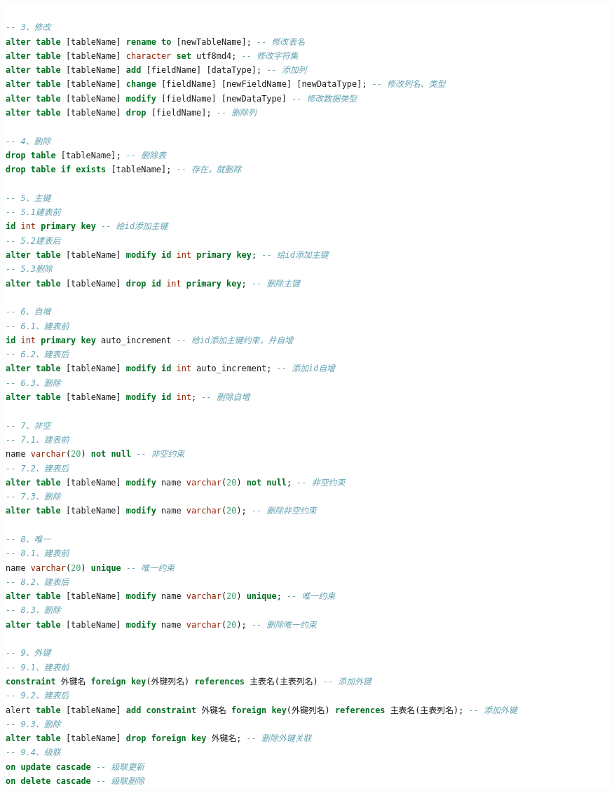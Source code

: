 ~~~sql

-- 3、修改
alter table [tableName] rename to [newTableName]; -- 修改表名
alter table [tableName] character set utf8md4; -- 修改字符集
alter table [tableName] add [fieldName] [dataType]; -- 添加列
alter table [tableName] change [fieldName] [newFieldName] [newDataType]; -- 修改列名、类型
alter table [tableName] modify [fieldName] [newDataType] -- 修改数据类型
alter table [tableName] drop [fieldName]; -- 删除列

-- 4、删除
drop table [tableName]; -- 删除表
drop table if exists [tableName]; -- 存在，就删除

-- 5、主键
-- 5.1建表前
id int primary key -- 给id添加主键
-- 5.2建表后
alter table [tableName] modify id int primary key; -- 给id添加主键
-- 5.3删除
alter table [tableName] drop id int primary key; -- 删除主键

-- 6、自增
-- 6.1、建表前
id int primary key auto_increment -- 给id添加主键约束，并自增
-- 6.2、建表后
alter table [tableName] modify id int auto_increment; -- 添加id自增
-- 6.3、删除
alter table [tableName] modify id int; -- 删除自增

-- 7、非空
-- 7.1、建表前
name varchar(20) not null -- 非空约束
-- 7.2、建表后
alter table [tableName] modify name varchar(20) not null; -- 非空约束
-- 7.3、删除
alter table [tableName] modify name varchar(20); -- 删除非空约束

-- 8、唯一
-- 8.1、建表前
name varchar(20) unique -- 唯一约束
-- 8.2、建表后
alter table [tableName] modify name varchar(20) unique; -- 唯一约束
-- 8.3、删除
alter table [tableName] modify name varchar(20); -- 删除唯一约束

-- 9、外键
-- 9.1、建表前
constraint 外键名 foreign key(外键列名) references 主表名(主表列名) -- 添加外键
-- 9.2、建表后
alert table [tableName] add constraint 外键名 foreign key(外键列名) references 主表名(主表列名); -- 添加外键
-- 9.3、删除
alter table [tableName] drop foreign key 外键名; -- 删除外键关联
-- 9.4、级联
on update cascade -- 级联更新
on delete cascade -- 级联删除
~~~
